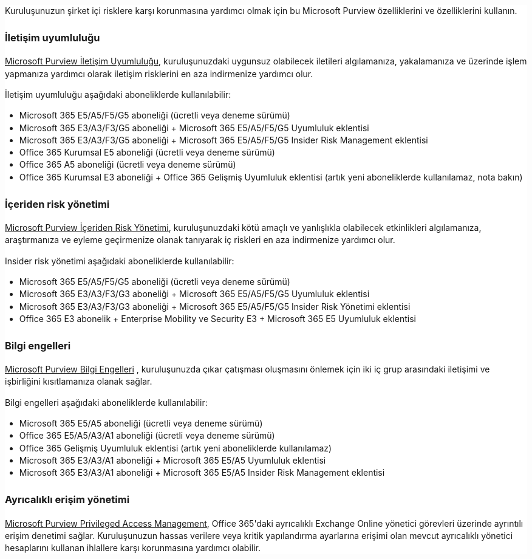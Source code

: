 Kuruluşunuzun şirket içi risklere karşı korunmasına yardımcı olmak için bu Microsoft Purview özelliklerini ve özelliklerini kullanın.

### <a name="communication-compliance"></a>İletişim uyumluluğu

[Microsoft Purview İletişim Uyumluluğu](communication-compliance.md), kuruluşunuzdaki uygunsuz olabilecek iletileri algılamanıza, yakalamanıza ve üzerinde işlem yapmanıza yardımcı olarak iletişim risklerini en aza indirmenize yardımcı olur.

İletişim uyumluluğu aşağıdaki aboneliklerde kullanılabilir:

- Microsoft 365 E5/A5/F5/G5 aboneliği (ücretli veya deneme sürümü)
- Microsoft 365 E3/A3/F3/G5 aboneliği + Microsoft 365 E5/A5/F5/G5 Uyumluluk eklentisi
- Microsoft 365 E3/A3/F3/G5 aboneliği + Microsoft 365 E5/A5/F5/G5 Insider Risk Management eklentisi
- Office 365 Kurumsal E5 aboneliği (ücretli veya deneme sürümü)
- Office 365 A5 aboneliği (ücretli veya deneme sürümü)
- Office 365 Kurumsal E3 aboneliği + Office 365 Gelişmiş Uyumluluk eklentisi (artık yeni aboneliklerde kullanılamaz, nota bakın)

### <a name="insider-risk-management"></a>İçeriden risk yönetimi

[Microsoft Purview İçeriden Risk Yönetimi](insider-risk-management.md), kuruluşunuzdaki kötü amaçlı ve yanlışlıkla olabilecek etkinlikleri algılamanıza, araştırmanıza ve eyleme geçirmenize olanak tanıyarak iç riskleri en aza indirmenize yardımcı olur.

Insider risk yönetimi aşağıdaki aboneliklerde kullanılabilir:

- Microsoft 365 E5/A5/F5/G5 aboneliği (ücretli veya deneme sürümü)
- Microsoft 365 E3/A3/F3/G3 aboneliği + Microsoft 365 E5/A5/F5/G5 Uyumluluk eklentisi
- Microsoft 365 E3/A3/F3/G3 aboneliği + Microsoft 365 E5/A5/F5/G5 Insider Risk Yönetimi eklentisi
- Office 365 E3 abonelik + Enterprise Mobility ve Security E3 + Microsoft 365 E5 Uyumluluk eklentisi

### <a name="information-barriers"></a>Bilgi engelleri

[Microsoft Purview Bilgi Engelleri](information-barriers.md) , kuruluşunuzda çıkar çatışması oluşmasını önlemek için iki iç grup arasındaki iletişimi ve işbirliğini kısıtlamanıza olanak sağlar.

Bilgi engelleri aşağıdaki aboneliklerde kullanılabilir:

- Microsoft 365 E5/A5 aboneliği (ücretli veya deneme sürümü)
- Office 365 E5/A5/A3/A1 aboneliği (ücretli veya deneme sürümü)
- Office 365 Gelişmiş Uyumluluk eklentisi (artık yeni aboneliklerde kullanılamaz)
- Microsoft 365 E3/A3/A1 aboneliği + Microsoft 365 E5/A5 Uyumluluk eklentisi
- Microsoft 365 E3/A3/A1 aboneliği + Microsoft 365 E5/A5 Insider Risk Management eklentisi

### <a name="privileged-access-management"></a>Ayrıcalıklı erişim yönetimi

[Microsoft Purview Privileged Access Management](privileged-access-management.md), Office 365'daki ayrıcalıklı Exchange Online yönetici görevleri üzerinde ayrıntılı erişim denetimi sağlar. Kuruluşunuzun hassas verilere veya kritik yapılandırma ayarlarına erişimi olan mevcut ayrıcalıklı yönetici hesaplarını kullanan ihlallere karşı korunmasına yardımcı olabilir.
